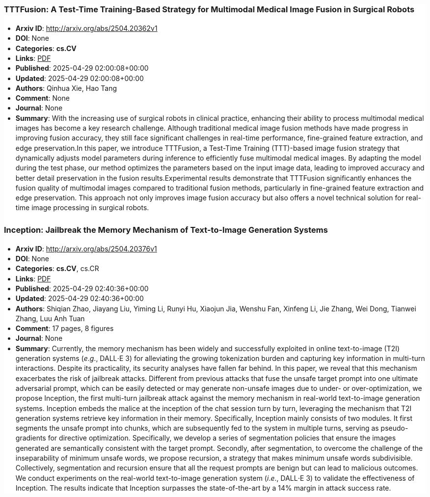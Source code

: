 

### TTTFusion: A Test-Time Training-Based Strategy for Multimodal Medical Image Fusion in Surgical Robots
- **Arxiv ID**: http://arxiv.org/abs/2504.20362v1
- **DOI**: None
- **Categories**: **cs.CV**
- **Links**: [PDF](http://arxiv.org/pdf/2504.20362v1)
- **Published**: 2025-04-29 02:00:08+00:00
- **Updated**: 2025-04-29 02:00:08+00:00
- **Authors**: Qinhua Xie, Hao Tang
- **Comment**: None
- **Journal**: None
- **Summary**: With the increasing use of surgical robots in clinical practice, enhancing their ability to process multimodal medical images has become a key research challenge. Although traditional medical image fusion methods have made progress in improving fusion accuracy, they still face significant challenges in real-time performance, fine-grained feature extraction, and edge preservation.In this paper, we introduce TTTFusion, a Test-Time Training (TTT)-based image fusion strategy that dynamically adjusts model parameters during inference to efficiently fuse multimodal medical images. By adapting the model during the test phase, our method optimizes the parameters based on the input image data, leading to improved accuracy and better detail preservation in the fusion results.Experimental results demonstrate that TTTFusion significantly enhances the fusion quality of multimodal images compared to traditional fusion methods, particularly in fine-grained feature extraction and edge preservation. This approach not only improves image fusion accuracy but also offers a novel technical solution for real-time image processing in surgical robots.



### Inception: Jailbreak the Memory Mechanism of Text-to-Image Generation Systems
- **Arxiv ID**: http://arxiv.org/abs/2504.20376v1
- **DOI**: None
- **Categories**: **cs.CV**, cs.CR
- **Links**: [PDF](http://arxiv.org/pdf/2504.20376v1)
- **Published**: 2025-04-29 02:40:36+00:00
- **Updated**: 2025-04-29 02:40:36+00:00
- **Authors**: Shiqian Zhao, Jiayang Liu, Yiming Li, Runyi Hu, Xiaojun Jia, Wenshu Fan, Xinfeng Li, Jie Zhang, Wei Dong, Tianwei Zhang, Luu Anh Tuan
- **Comment**: 17 pages, 8 figures
- **Journal**: None
- **Summary**: Currently, the memory mechanism has been widely and successfully exploited in online text-to-image (T2I) generation systems ($e.g.$, DALL$\cdot$E 3) for alleviating the growing tokenization burden and capturing key information in multi-turn interactions. Despite its practicality, its security analyses have fallen far behind. In this paper, we reveal that this mechanism exacerbates the risk of jailbreak attacks. Different from previous attacks that fuse the unsafe target prompt into one ultimate adversarial prompt, which can be easily detected or may generate non-unsafe images due to under- or over-optimization, we propose Inception, the first multi-turn jailbreak attack against the memory mechanism in real-world text-to-image generation systems. Inception embeds the malice at the inception of the chat session turn by turn, leveraging the mechanism that T2I generation systems retrieve key information in their memory. Specifically, Inception mainly consists of two modules. It first segments the unsafe prompt into chunks, which are subsequently fed to the system in multiple turns, serving as pseudo-gradients for directive optimization. Specifically, we develop a series of segmentation policies that ensure the images generated are semantically consistent with the target prompt. Secondly, after segmentation, to overcome the challenge of the inseparability of minimum unsafe words, we propose recursion, a strategy that makes minimum unsafe words subdivisible. Collectively, segmentation and recursion ensure that all the request prompts are benign but can lead to malicious outcomes. We conduct experiments on the real-world text-to-image generation system ($i.e.$, DALL$\cdot$E 3) to validate the effectiveness of Inception. The results indicate that Inception surpasses the state-of-the-art by a 14\% margin in attack success rate.
